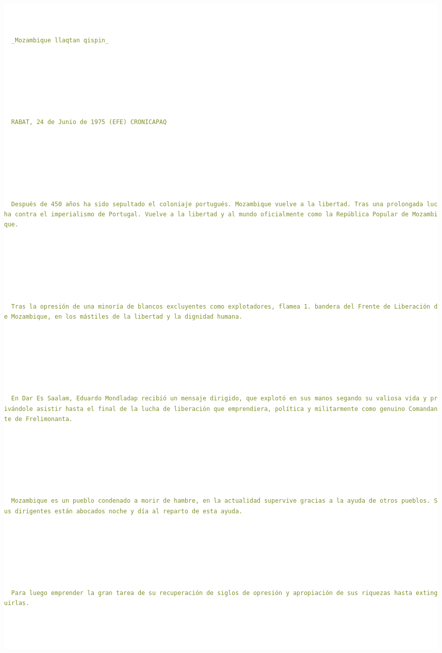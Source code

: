 ```yaml
  
  
  
  _Mozambique llaqtan qispin_
  
  
  
  
  
  
  
  RABAT, 24 de Junio de 1975 (EFE) CRONICAPAQ
  
  
  
  
  
  
  
  Después de 450 años ha sido sepultado el coloniaje portugués. Mozambique vuelve a la libertad. Tras una prolongada lucha contra el imperialismo de Portugal. Vuelve a la libertad y al mundo oficialmente como la República Popular de Mozambique.
  
  
  
  
  
  
  
  Tras la opresión de una minoría de blancos excluyentes como explotadores, flamea 1. bandera del Frente de Liberación de Mozambique, en los mástiles de la libertad y la dignidad humana.
  
  
  
  
  
  
  
  En Dar Es Saalam, Eduardo Mondladap recibió un mensaje dirigido, que explotó en sus manos segando su valiosa vida y privándole asistir hasta el final de la lucha de liberación que emprendiera, política y militarmente como genuino Comandante de Frelimonanta.
  
  
  
  
  
  
  
  Mozambique es un pueblo condenado a morir de hambre, en la actualidad supervive gracias a la ayuda de otros pueblos. Sus dirigentes están abocados noche y día al reparto de esta ayuda.
  
  
  
  
  
  
  
  Para luego emprender la gran tarea de su recuperación de siglos de opresión y apropiación de sus riquezas hasta extinguirlas.
  
  
  
  
```